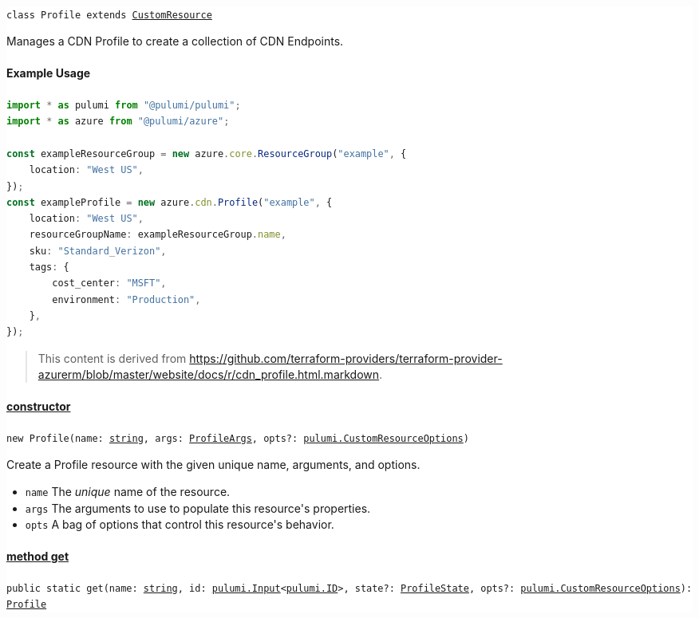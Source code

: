 <pre class="highlight"><code><span class='kr'>class</span> <span class='nx'>Profile</span> <span class='kr'>extends</span> <a href='/docs/reference/pkg/nodejs/pulumi/pulumi/#CustomResource'>CustomResource</a></code></pre>

Manages a CDN Profile to create a collection of CDN Endpoints.

#### Example Usage

```typescript
import * as pulumi from "@pulumi/pulumi";
import * as azure from "@pulumi/azure";

const exampleResourceGroup = new azure.core.ResourceGroup("example", {
    location: "West US",
});
const exampleProfile = new azure.cdn.Profile("example", {
    location: "West US",
    resourceGroupName: exampleResourceGroup.name,
    sku: "Standard_Verizon",
    tags: {
        cost_center: "MSFT",
        environment: "Production",
    },
});
```

> This content is derived from https://github.com/terraform-providers/terraform-provider-azurerm/blob/master/website/docs/r/cdn_profile.html.markdown.

<h4 class="pdoc-member-header" id="Profile-constructor">
<a class="pdoc-child-name" href="https://github.com/pulumi/pulumi-azure/blob/4feb75a6674d5a092a740aa733dcdc97e56c7052/sdk/nodejs/cdn/profile.ts#L82"> <b>constructor</b></a>
</h4>


<pre class="highlight"><code><span class='kd'></span><span class='kd'>new</span> Profile(name: <span class='kd'><a href='https://developer.mozilla.org/en-US/docs/Web/JavaScript/Reference/Global_Objects/String'>string</a></span>, args: <a href='#ProfileArgs'>ProfileArgs</a>, opts?: <a href='/docs/reference/pkg/nodejs/pulumi/pulumi/#CustomResourceOptions'>pulumi.CustomResourceOptions</a>)</code></pre>


Create a Profile resource with the given unique name, arguments, and options.

* `name` The _unique_ name of the resource.
* `args` The arguments to use to populate this resource&#39;s properties.
* `opts` A bag of options that control this resource&#39;s behavior.

<h4 class="pdoc-member-header" id="Profile-get">
<a class="pdoc-child-name" href="https://github.com/pulumi/pulumi-azure/blob/4feb75a6674d5a092a740aa733dcdc97e56c7052/sdk/nodejs/cdn/profile.ts#L43">method <b>get</b></a>
</h4>


<pre class="highlight"><code><span class='kd'>public static </span>get(name: <span class='kd'><a href='https://developer.mozilla.org/en-US/docs/Web/JavaScript/Reference/Global_Objects/String'>string</a></span>, id: <a href='/docs/reference/pkg/nodejs/pulumi/pulumi/#Input'>pulumi.Input</a>&lt;<a href='/docs/reference/pkg/nodejs/pulumi/pulumi/#ID'>pulumi.ID</a>&gt;, state?: <a href='#ProfileState'>ProfileState</a>, opts?: <a href='/docs/reference/pkg/nodejs/pulumi/pulumi/#CustomResourceOptions'>pulumi.CustomResourceOptions</a>): <a href='#Profile'>Profile</a></code></pre>
